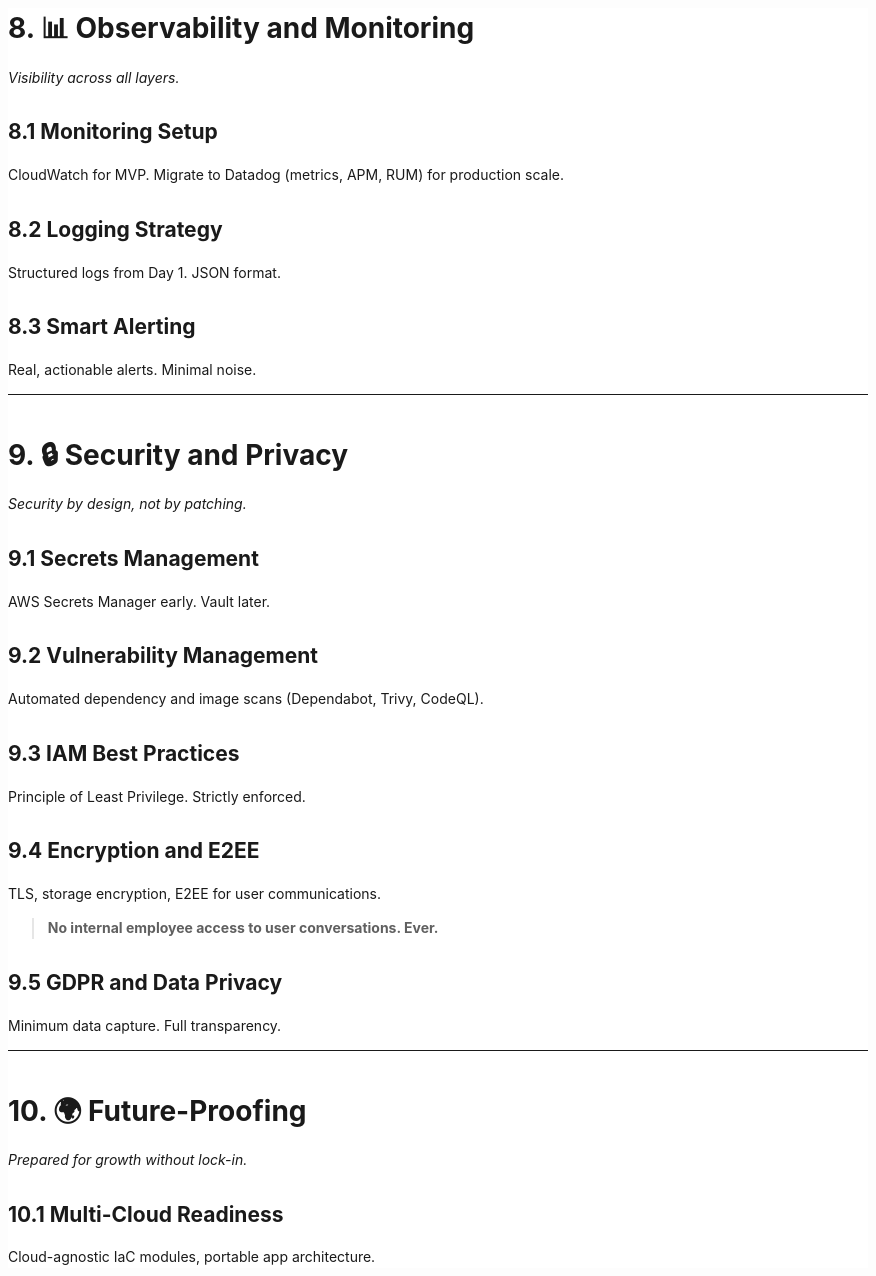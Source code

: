
# 8. 📊 Observability and Monitoring

*Visibility across all layers.*

## 8.1 Monitoring Setup
CloudWatch for MVP. Migrate to Datadog (metrics, APM, RUM) for production scale.

## 8.2 Logging Strategy
Structured logs from Day 1. JSON format.

## 8.3 Smart Alerting
Real, actionable alerts. Minimal noise.

---

# 9. 🔒 Security and Privacy

*Security by design, not by patching.*

## 9.1 Secrets Management
AWS Secrets Manager early. Vault later.

## 9.2 Vulnerability Management
Automated dependency and image scans (Dependabot, Trivy, CodeQL).

## 9.3 IAM Best Practices
Principle of Least Privilege. Strictly enforced.

## 9.4 Encryption and E2EE
TLS, storage encryption, E2EE for user communications.

> **No internal employee access to user conversations. Ever.**

## 9.5 GDPR and Data Privacy
Minimum data capture. Full transparency.

---

# 10. 🌍 Future-Proofing

*Prepared for growth without lock-in.*

## 10.1 Multi-Cloud Readiness
Cloud-agnostic IaC modules, portable app architecture.
